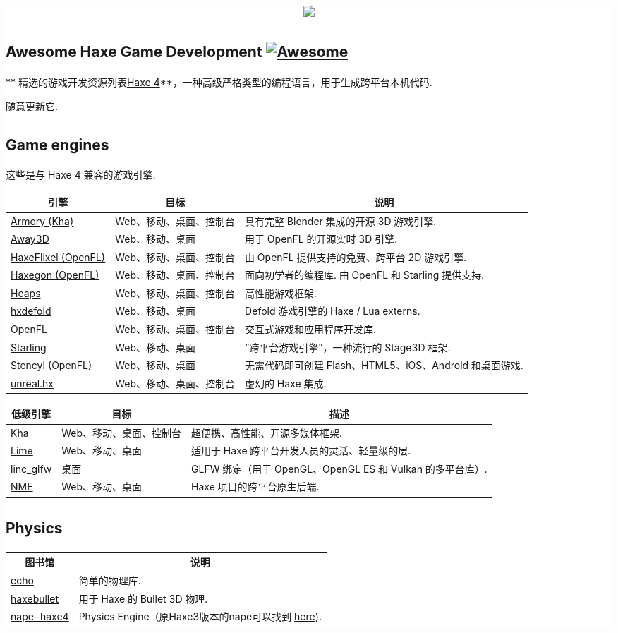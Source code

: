 <div class="github-widget" data-repo="Dvergar/awesome-haxe-gamedev"></div>

<div align="center"><a href="https://haxe.org/"><img src="https://raw.githubusercontent.com/Dvergar/awesome-haxe-gamedev/master/images/haxe-logo.png" width="500"></a></div>

## Awesome Haxe Game Development [![Awesome](https://awesome.re/badge-flat2.svg)](https://awesome.re)

** 精选的游戏开发资源列表[Haxe 4](https://haxe.org/)**，一种高级严格类型的编程语言，用于生成跨平台本机代码.

随意更新它.


## Game engines

这些是与 Haxe 4 兼容的游戏引擎.

 |引擎 |目标 | 说明|
|-------------------------------------------------------------|------------------------------|--------------------------------------------------------------------|
|[Armory (Kha)](https://github.com/armory3d/armory)            |Web、移动、桌面、控制台|具有完整 Blender 集成的开源 3D 游戏引擎.  |
|[Away3D](https://github.com/openfl/away3d)                    |Web、移动、桌面 |用于 OpenFL 的开源实时 3D 引擎.  |
|[HaxeFlixel (OpenFL)](https://github.com/HaxeFlixel/flixel)   |Web、移动、桌面、控制台|由 OpenFL 提供支持的免费、跨平台 2D 游戏引擎.  |
|[Haxegon (OpenFL)](https://github.com/haxegon/haxegon)        |Web、移动、桌面、控制台|面向初学者的编程库. 由 OpenFL 和 Starling 提供支持.|
|[Heaps](https://github.com/HeapsIO/heaps)                     |Web、移动、桌面、控制台|高性能游戏框架.  |
|[hxdefold](https://github.com/hxdefold/hxdefold)              | Web、移动、桌面 | Defold 游戏引擎的 Haxe / Lua externs.  |
|[OpenFL](https://github.com/openfl/openfl)                    |Web、移动、桌面、控制台|交互式游戏和应用程序开发库.  |
|[Starling](https://github.com/openfl/starling)                |Web、移动、桌面 |“跨平台游戏引擎”，一种流行的 Stage3D 框架.  |
|[Stencyl (OpenFL)](https://github.com/Stencyl/stencyl-engine) |Web、移动、桌面 |无需代码即可创建 Flash、HTML5、iOS、Android 和桌面游戏.  |
|[unreal.hx](https://github.com/proletariatgames/unreal.hx)    |Web、移动、桌面、控制台|虚幻的 Haxe 集成.  |


|低级引擎 |目标 |描述 |
|---------------------------------------------------|-----------------------------|-----------------------------------------------------------------------|
|[Kha](https://github.com/Kode/Kha)                  |Web、移动、桌面、控制台|超便携、高性能、开源多媒体框架.  |
|[Lime](https://github.com/openfl/lime)              |Web、移动、桌面 |适用于 Haxe 跨平台开发人员的灵活、轻量级的层.  |
|[linc_glfw](https://github.com/Sunjammer/linc_glfw)|桌面 |GLFW 绑定（用于 OpenGL、OpenGL ES 和 Vulkan 的多平台库）.|
|[NME](https://github.com/haxenme/nme)               |Web、移动、桌面 |Haxe 项目的跨平台原生后端.  |




## Physics
|图书馆 |说明 |
|------------------------------------------------------|-----------------------------------------------------------------------------------------------------------|
|[echo](https://github.com/AustinEast/echo/)            |简单的物理库.  |
|[haxebullet](https://github.com/armory3d/haxebullet)   |用于 Haxe 的 Bullet 3D 物理.  |
|[nape-haxe4](https://github.com/HaxeFlixel/nape-haxe4)|Physics Engine（原Haxe3版本的nape可以找到 [here](https://github.com/deltaluca/nape)).|
